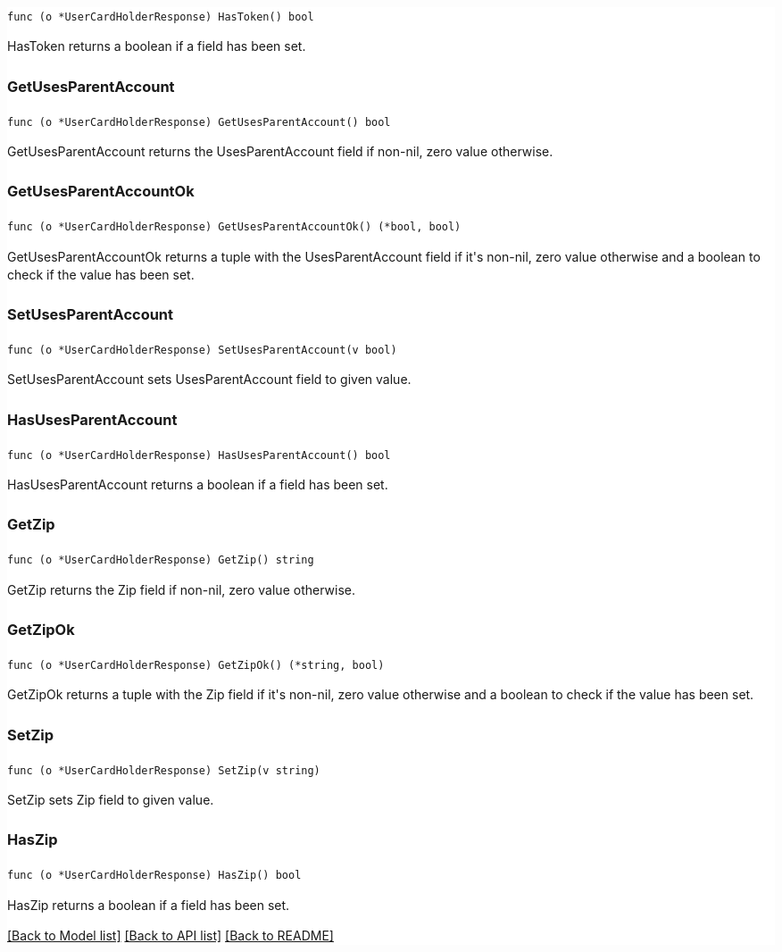 `func (o *UserCardHolderResponse) HasToken() bool`

HasToken returns a boolean if a field has been set.

### GetUsesParentAccount

`func (o *UserCardHolderResponse) GetUsesParentAccount() bool`

GetUsesParentAccount returns the UsesParentAccount field if non-nil, zero value otherwise.

### GetUsesParentAccountOk

`func (o *UserCardHolderResponse) GetUsesParentAccountOk() (*bool, bool)`

GetUsesParentAccountOk returns a tuple with the UsesParentAccount field if it's non-nil, zero value otherwise
and a boolean to check if the value has been set.

### SetUsesParentAccount

`func (o *UserCardHolderResponse) SetUsesParentAccount(v bool)`

SetUsesParentAccount sets UsesParentAccount field to given value.

### HasUsesParentAccount

`func (o *UserCardHolderResponse) HasUsesParentAccount() bool`

HasUsesParentAccount returns a boolean if a field has been set.

### GetZip

`func (o *UserCardHolderResponse) GetZip() string`

GetZip returns the Zip field if non-nil, zero value otherwise.

### GetZipOk

`func (o *UserCardHolderResponse) GetZipOk() (*string, bool)`

GetZipOk returns a tuple with the Zip field if it's non-nil, zero value otherwise
and a boolean to check if the value has been set.

### SetZip

`func (o *UserCardHolderResponse) SetZip(v string)`

SetZip sets Zip field to given value.

### HasZip

`func (o *UserCardHolderResponse) HasZip() bool`

HasZip returns a boolean if a field has been set.


[[Back to Model list]](../README.md#documentation-for-models) [[Back to API list]](../README.md#documentation-for-api-endpoints) [[Back to README]](../README.md)


